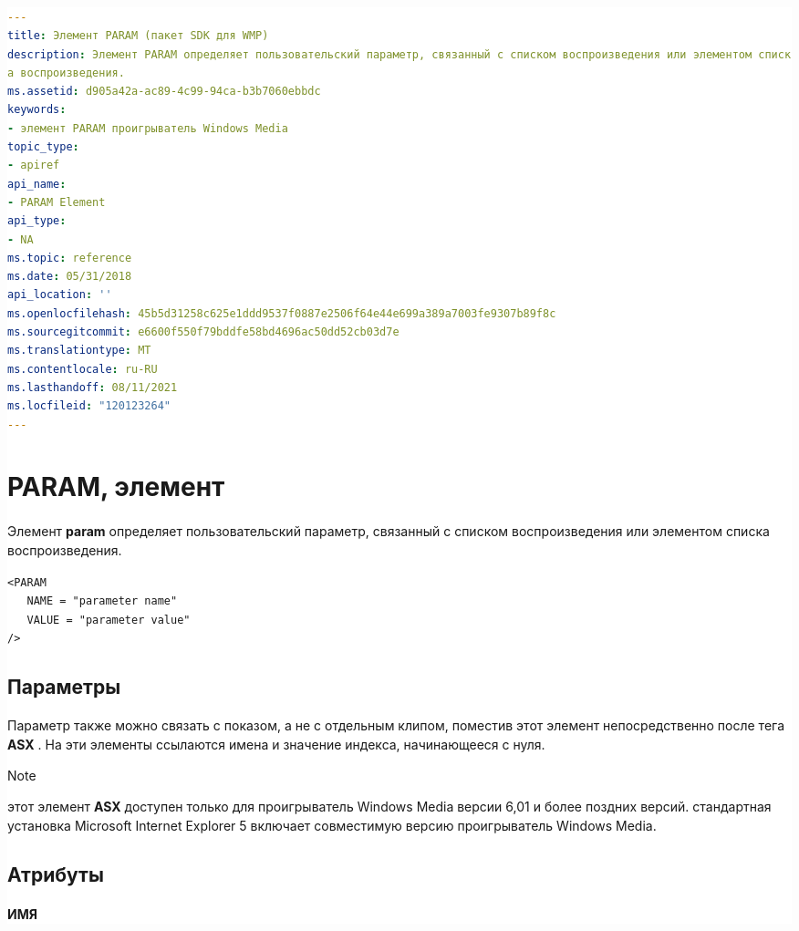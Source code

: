 ```yaml
---
title: Элемент PARAM (пакет SDK для WMP)
description: Элемент PARAM определяет пользовательский параметр, связанный с списком воспроизведения или элементом списка воспроизведения.
ms.assetid: d905a42a-ac89-4c99-94ca-b3b7060ebbdc
keywords:
- элемент PARAM проигрыватель Windows Media
topic_type:
- apiref
api_name:
- PARAM Element
api_type:
- NA
ms.topic: reference
ms.date: 05/31/2018
api_location: ''
ms.openlocfilehash: 45b5d31258c625e1ddd9537f0887e2506f64e44e699a389a7003fe9307b89f8c
ms.sourcegitcommit: e6600f550f79bddfe58bd4696ac50dd52cb03d7e
ms.translationtype: MT
ms.contentlocale: ru-RU
ms.lasthandoff: 08/11/2021
ms.locfileid: "120123264"
---
```

# <a name="param-element"></a>PARAM, элемент

Элемент **param** определяет пользовательский параметр, связанный с списком воспроизведения или элементом списка воспроизведения.

``` syntax
<PARAM
   NAME = "parameter name"
   VALUE = "parameter value"
/>
```

## <a name="parameters"></a>Параметры

Параметр также можно связать с показом, а не с отдельным клипом, поместив этот элемент непосредственно после тега **ASX** . На эти элементы ссылаются имена и значение индекса, начинающееся с нуля.

> [!Note]  
> этот элемент **ASX** доступен только для проигрыватель Windows Media версии 6,01 и более поздних версий. стандартная установка Microsoft Internet Explorer 5 включает совместимую версию проигрыватель Windows Media.

 

## <a name="attributes"></a>Атрибуты

**ИМЯ**
